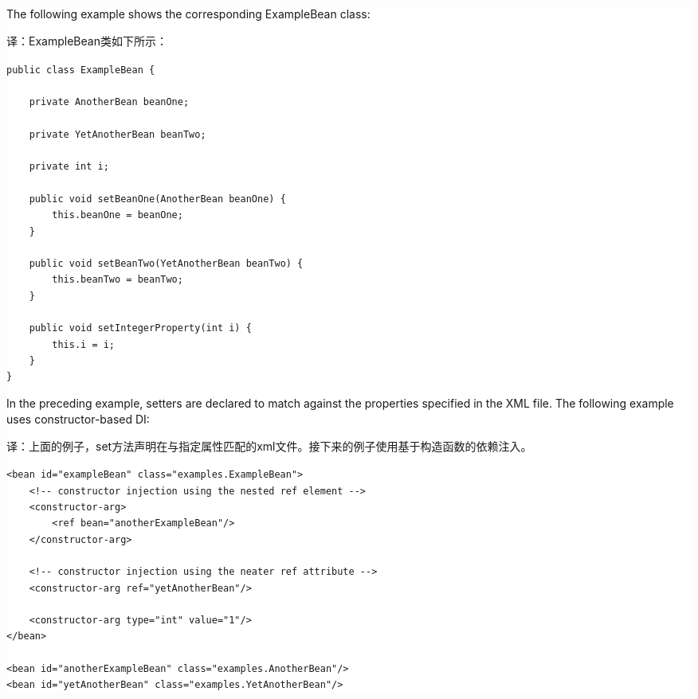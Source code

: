 



The following example shows the corresponding ExampleBean class:

译：ExampleBean类如下所示：



```
public class ExampleBean {

    private AnotherBean beanOne;

    private YetAnotherBean beanTwo;

    private int i;

    public void setBeanOne(AnotherBean beanOne) {
        this.beanOne = beanOne;
    }

    public void setBeanTwo(YetAnotherBean beanTwo) {
        this.beanTwo = beanTwo;
    }

    public void setIntegerProperty(int i) {
        this.i = i;
    }
}
```





In the preceding example, setters are declared to match against the properties specified in the XML file. The following example uses constructor-based DI:

译：上面的例子，set方法声明在与指定属性匹配的xml文件。接下来的例子使用基于构造函数的依赖注入。



```
<bean id="exampleBean" class="examples.ExampleBean">
    <!-- constructor injection using the nested ref element -->
    <constructor-arg>
        <ref bean="anotherExampleBean"/>
    </constructor-arg>

    <!-- constructor injection using the neater ref attribute -->
    <constructor-arg ref="yetAnotherBean"/>

    <constructor-arg type="int" value="1"/>
</bean>

<bean id="anotherExampleBean" class="examples.AnotherBean"/>
<bean id="yetAnotherBean" class="examples.YetAnotherBean"/>
```
